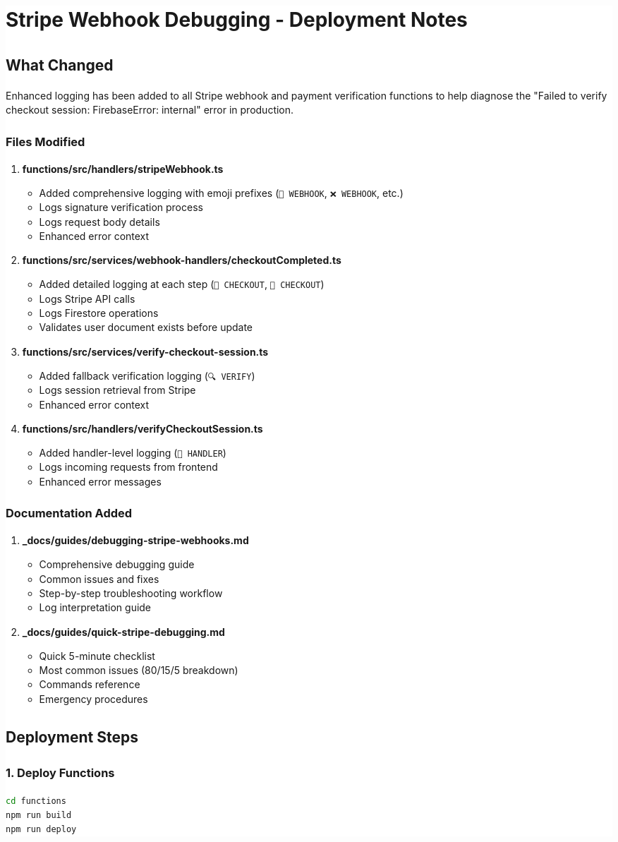 # Stripe Webhook Debugging - Deployment Notes

## What Changed

Enhanced logging has been added to all Stripe webhook and payment verification functions to help diagnose the "Failed to verify checkout session: FirebaseError: internal" error in production.

### Files Modified

1. **functions/src/handlers/stripeWebhook.ts**
   - Added comprehensive logging with emoji prefixes (`🔵 WEBHOOK`, `❌ WEBHOOK`, etc.)
   - Logs signature verification process
   - Logs request body details
   - Enhanced error context

2. **functions/src/services/webhook-handlers/checkoutCompleted.ts**
   - Added detailed logging at each step (`🎯 CHECKOUT`, `💾 CHECKOUT`)
   - Logs Stripe API calls
   - Logs Firestore operations
   - Validates user document exists before update

3. **functions/src/services/verify-checkout-session.ts**
   - Added fallback verification logging (`🔍 VERIFY`)
   - Logs session retrieval from Stripe
   - Enhanced error context

4. **functions/src/handlers/verifyCheckoutSession.ts**
   - Added handler-level logging (`🎯 HANDLER`)
   - Logs incoming requests from frontend
   - Enhanced error messages

### Documentation Added

1. **_docs/guides/debugging-stripe-webhooks.md**
   - Comprehensive debugging guide
   - Common issues and fixes
   - Step-by-step troubleshooting workflow
   - Log interpretation guide

2. **_docs/guides/quick-stripe-debugging.md**
   - Quick 5-minute checklist
   - Most common issues (80/15/5 breakdown)
   - Commands reference
   - Emergency procedures

## Deployment Steps

### 1. Deploy Functions

```bash
cd functions
npm run build
npm run deploy
```
